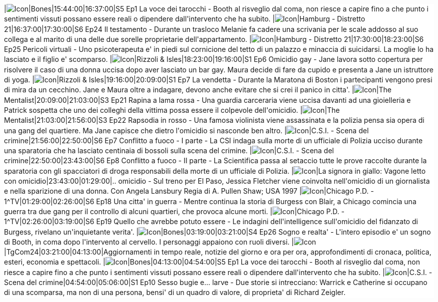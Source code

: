 |![Icon](https://guidatv.sky.it/uuid/59bb4906-d62d-455b-aaa0-f0dc1551cef2/cover?md5ChecksumParam=b21b2d3885841ef2620e978596b11a36)|Bones|15:44:00|16:37:00|S5 Ep1 La voce dei tarocchi - Booth al risveglio dal coma, non riesce a capire fino a che punto i sentimenti vissuti possano essere reali o dipendere dall&#039;intervento che ha subito.
|![Icon](https://guidatv.sky.it/uuid/c604b8f4-cf86-479f-adf0-dd7d726ac843/cover?md5ChecksumParam=7c1929eadab11cfd9f3147c9adc36e71)|Hamburg - Distretto 21|16:37:00|17:30:00|S6 Ep24 Il testamento - Durante un trasloco Melanie fa cadere una scrivania per le scale addosso al suo collega e al marito di una delle due sorelle proprietarie dell&#039;appartamento.
|![Icon](https://guidatv.sky.it/uuid/dd70a972-0849-4bff-aee5-25e5ac0f2d4c/cover?md5ChecksumParam=7c1929eadab11cfd9f3147c9adc36e71)|Hamburg - Distretto 21|17:30:00|18:23:00|S6 Ep25 Pericoli virtuali - Uno psicoterapeuta e&#039; in piedi sul cornicione del tetto di un palazzo e minaccia di suicidarsi. La moglie lo ha lasciato e il figlio e&#039; scomparso.
|![Icon](https://guidatv.sky.it/uuid/5a42d23a-a681-4c74-89e6-4644f3b1b6bc/cover?md5ChecksumParam=5c8dbb27ccb9e0311a44120b4d9b4d98)|Rizzoli &amp; Isles|18:23:00|19:16:00|S1 Ep6 Omicidio gay - Jane lavora sotto copertura per risolvere il caso di una donna uccisa dopo aver lasciato un bar gay. Maura decide di fare da cupido e presenta a Jane un istruttore di yoga.
|![Icon](https://guidatv.sky.it/uuid/8bdac63e-52f3-4f17-bd13-6e09076a6ac8/cover?md5ChecksumParam=5c8dbb27ccb9e0311a44120b4d9b4d98)|Rizzoli &amp; Isles|19:16:00|20:09:00|S1 Ep7 La vendetta - Durante la Maratona di Boston i partecipanti vengono presi di mira da un cecchino. Jane e Maura oltre a indagare, devono anche evitare che si crei il panico in citta&#039;.
|![Icon](https://guidatv.sky.it/uuid/a6364110-0144-4204-8de2-309706f0cdd3/cover?md5ChecksumParam=0aaa70d6d498dd2bb70d9b5e92cf6e7b)|The Mentalist|20:09:00|21:03:00|S3 Ep21 Rapina a lama rossa - Una guardia carceraria viene uccisa davanti ad una gioielleria e Patrick sospetta che uno dei colleghi della vittima possa essere il colpevole dell&#039;omicidio.
|![Icon](https://guidatv.sky.it/uuid/3e7f7784-0b31-4bbf-9870-02476ab0d7a3/cover?md5ChecksumParam=0aaa70d6d498dd2bb70d9b5e92cf6e7b)|The Mentalist|21:03:00|21:56:00|S3 Ep22 Rapsodia in rosso - Una famosa violinista viene assassinata e la polizia pensa sia opera di una gang del quartiere. Ma Jane capisce che dietro l&#039;omicidio si nasconde ben altro.
|![Icon](https://guidatv.sky.it/uuid/7d322e02-d182-4356-9923-5833741fbfcd/cover?md5ChecksumParam=e26691ef1a3b82c6f0f7e0407780d361)|C.S.I. - Scena del crimine|21:56:00|22:50:00|S6 Ep7 Conflitto a fuoco - I parte - La CSI indaga sulla morte di un ufficiale di Polizia ucciso durante una sparatoria che ha lasciato centinaia di bossoli sulla scena del crimine.
|![Icon](https://guidatv.sky.it/uuid/3deaa676-2670-4709-a6a4-8a3ef9d3820b/cover?md5ChecksumParam=e26691ef1a3b82c6f0f7e0407780d361)|C.S.I. - Scena del crimine|22:50:00|23:43:00|S6 Ep8 Conflitto a fuoco - II parte - La Scientifica passa al setaccio tutte le prove raccolte durante la sparatoria con gli spacciatori di droga responsabili della morte di un ufficiale di Polizia.
|![Icon](https://guidatv.sky.it/uuid/3fc15348-0434-44ea-beac-e2bc4086c289/cover?md5ChecksumParam=7c1108092a231a77aa2871d4f0235f92)|La signora in giallo: Vagone letto con omicidio|23:43:00|01:29:00|.. omicidio - Sul treno per El Paso, Jessica Fletcher viene coinvolta nell&#039;omicidio di un giornalista e nella sparizione di una donna. Con Angela Lansbury Regia di A. Pullen Shaw; USA 1997
|![Icon](https://guidatv.sky.it/uuid/66b53705-f30a-4d68-9865-914c07ed7ffa/cover?md5ChecksumParam=39d501e789c39d9b1f69671705f0c039)|Chicago P.D. - 1^TV|01:29:00|02:26:00|S6 Ep18 Una citta&#039; in guerra - Mentre continua la storia di Burgess con Blair, a Chicago comincia una guerra tra due gang per il controllo di alcuni quartieri, che provoca alcune morti.
|![Icon](https://guidatv.sky.it/uuid/38640c12-a93d-4d1e-93c1-5104b881a59c/cover?md5ChecksumParam=39d501e789c39d9b1f69671705f0c039)|Chicago P.D. - 1^TV|02:26:00|03:19:00|S6 Ep19 Quello che avrebbe potuto essere - Le indagini dell&#039;intelligence sull&#039;omicidio del fidanzato di Burgess, rivelano un&#039;inquietante verita&#039;.
|![Icon](https://guidatv.sky.it/uuid/b9da749e-75ad-48b0-ad0c-82fa1f4383f1/cover?md5ChecksumParam=1282ed20ec61a4138dec27ed25614431)|Bones|03:19:00|03:21:00|S4 Ep26 Sogno e realta&#039; - L&#039;intero episodio e&#039; un sogno di Booth, in coma dopo l&#039;intervento al cervello. I personaggi appaiono con ruoli diversi.
|![Icon](https://guidatv.sky.it/uuid/f4494c89-9315-4b30-81d3-7cd4967cd268/cover?md5ChecksumParam=a4e40f0d70d0e5d70cc74c6c18708ce7)|TgCom24|03:21:00|04:13:00|Aggiornamenti in tempo reale, notizie del giorno e ora per ora, approfondimenti di cronaca, politica, esteri, economia e spettacoli.
|![Icon](https://guidatv.sky.it/uuid/59bb4906-d62d-455b-aaa0-f0dc1551cef2/cover?md5ChecksumParam=b21b2d3885841ef2620e978596b11a36)|Bones|04:13:00|04:54:00|S5 Ep1 La voce dei tarocchi - Booth al risveglio dal coma, non riesce a capire fino a che punto i sentimenti vissuti possano essere reali o dipendere dall&#039;intervento che ha subito.
|![Icon](https://guidatv.sky.it/uuid/f5be5311-ddcc-4f50-9fdf-743573332829/cover?md5ChecksumParam=bbd32c2aeb078c299ba6db94d6ac9dfc)|C.S.I. - Scena del crimine|04:54:00|05:06:00|S1 Ep10 Sesso bugie e... larve - Due storie si intrecciano: Warrick e Catherine si occupano di una scomparsa, ma non di una persona, bensi&#039; di un quadro di valore, di proprieta&#039; di Richard Zeigler.